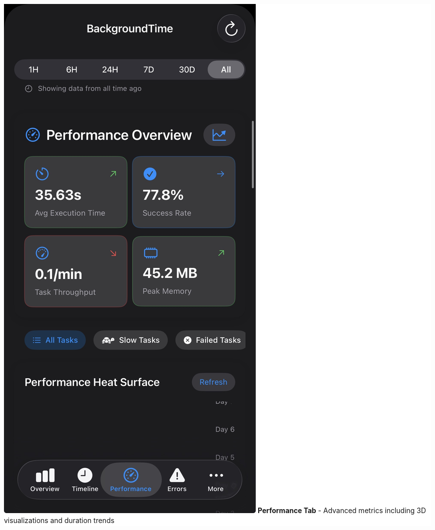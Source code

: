 </td>
</tr>
<tr>
<td width="50%">

![Performance Tab](images/performance.jpg)
**Performance Tab** - Advanced metrics including 3D visualizations and duration trends
